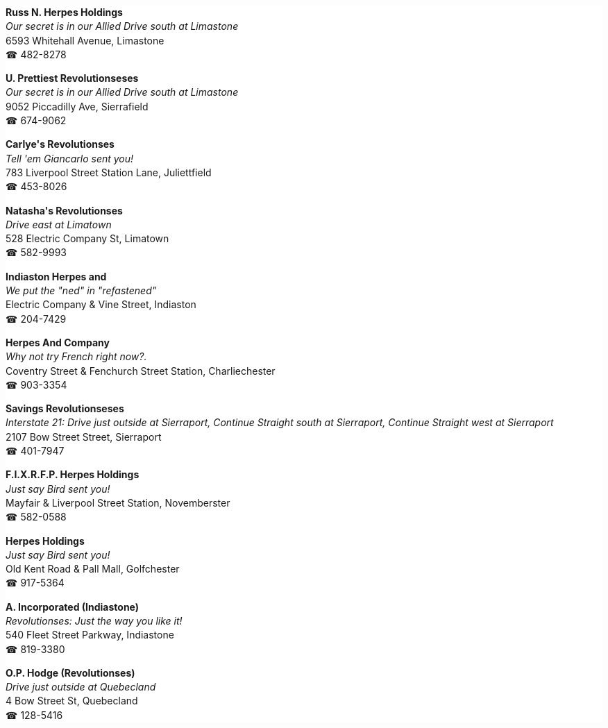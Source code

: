 **Russ N. Herpes Holdings**  
_Our secret is in our Allied 
Drive south at Limastone_  
6593 Whitehall Avenue, Limastone  
☎ 482-8278

**U. Prettiest Revolutionseses**  
_Our secret is in our Allied 
Drive south at Limastone_  
9052 Piccadilly Ave, Sierrafield  
☎ 674-9062

**Carlye's Revolutionses**  
_Tell 'em Giancarlo sent you!_  
783 Liverpool Street Station Lane, Juliettfield  
☎ 453-8026

**Natasha's Revolutionses**  
_Drive east at Limatown_  
528 Electric Company St, Limatown  
☎ 582-9993

**Indiaston Herpes and**  
_We put the "ned" in "refastened"_  
Electric Company & Vine Street, Indiaston  
☎ 204-7429

**Herpes And Company**  
_Why not try French right now?._  
Coventry Street & Fenchurch Street Station, Charliechester  
☎ 903-3354

**Savings Revolutionseses**  
_Interstate 21: Drive just outside at Sierraport, Continue Straight south at Sierraport, Continue Straight west at Sierraport_  
2107 Bow Street Street, Sierraport  
☎ 401-7947

**F.I.X.R.F.P. Herpes Holdings**  
_Just say Bird sent you!_  
Mayfair & Liverpool Street Station, Novemberster  
☎ 582-0588

**Herpes Holdings**  
_Just say Bird sent you!_  
Old Kent Road & Pall Mall, Golfchester  
☎ 917-5364

**A. Incorporated (Indiastone)**  
_Revolutionses: Just the way you like it!_  
540 Fleet Street Parkway, Indiastone  
☎ 819-3380

**O.P. Hodge (Revolutionses)**  
_Drive just outside at Quebecland_  
4 Bow Street St, Quebecland  
☎ 128-5416
